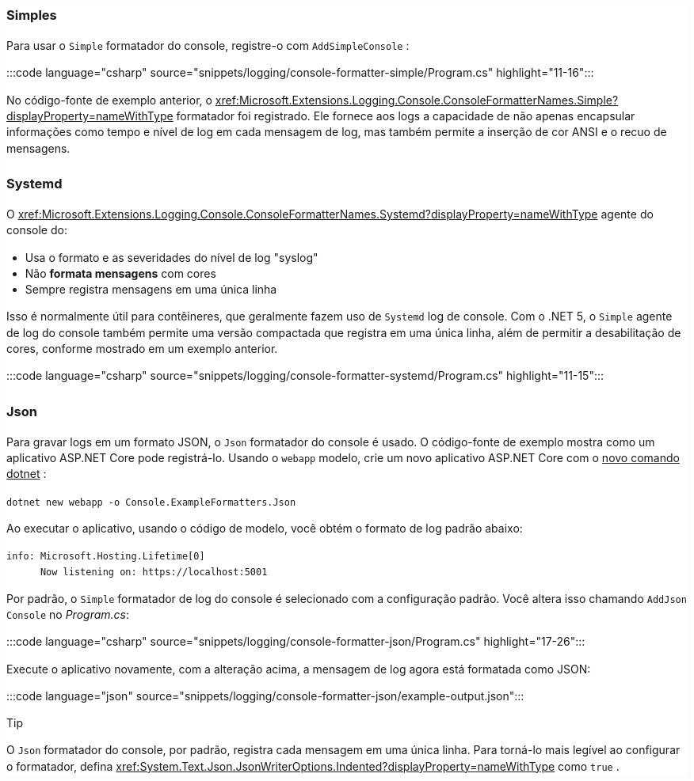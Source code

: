 ### <a name="simple"></a>Simples

Para usar o `Simple` formatador do console, registre-o com `AddSimpleConsole` :

:::code language="csharp" source="snippets/logging/console-formatter-simple/Program.cs" highlight="11-16":::

No código-fonte de exemplo anterior, o <xref:Microsoft.Extensions.Logging.Console.ConsoleFormatterNames.Simple?displayProperty=nameWithType> formatador foi registrado. Ele fornece aos logs a capacidade de não apenas encapsular informações como tempo e nível de log em cada mensagem de log, mas também permite a inserção de cor ANSI e o recuo de mensagens.

### <a name="systemd"></a>Systemd

O <xref:Microsoft.Extensions.Logging.Console.ConsoleFormatterNames.Systemd?displayProperty=nameWithType> agente do console do:

- Usa o formato e as severidades do nível de log "syslog"
- Não **formata mensagens** com cores
- Sempre registra mensagens em uma única linha

Isso é normalmente útil para contêineres, que geralmente fazem uso de `Systemd` log de console. Com o .NET 5, o `Simple` agente de log do console também permite uma versão compactada que registra em uma única linha, além de permitir a desabilitação de cores, conforme mostrado em um exemplo anterior.

:::code language="csharp" source="snippets/logging/console-formatter-systemd/Program.cs" highlight="11-15":::

### <a name="json"></a>Json

Para gravar logs em um formato JSON, o `Json` formatador do console é usado. O código-fonte de exemplo mostra como um aplicativo ASP.NET Core pode registrá-lo. Usando o `webapp` modelo, crie um novo aplicativo ASP.NET Core com o [novo comando dotnet](../tools/dotnet-new.md) :

```dotnetcli
dotnet new webapp -o Console.ExampleFormatters.Json
```

Ao executar o aplicativo, usando o código de modelo, você obtém o formato de log padrão abaixo:

```
info: Microsoft.Hosting.Lifetime[0]
      Now listening on: https://localhost:5001
```

Por padrão, o `Simple` formatador de log do console é selecionado com a configuração padrão. Você altera isso chamando `AddJsonConsole` no *Program.cs*:

:::code language="csharp" source="snippets/logging/console-formatter-json/Program.cs" highlight="17-26":::

Execute o aplicativo novamente, com a alteração acima, a mensagem de log agora está formatada como JSON:

:::code language="json" source="snippets/logging/console-formatter-json/example-output.json":::

> [!TIP]
> O `Json` formatador do console, por padrão, registra cada mensagem em uma única linha. Para torná-lo mais legível ao configurar o formatador, defina <xref:System.Text.Json.JsonWriterOptions.Indented?displayProperty=nameWithType> como `true` .
